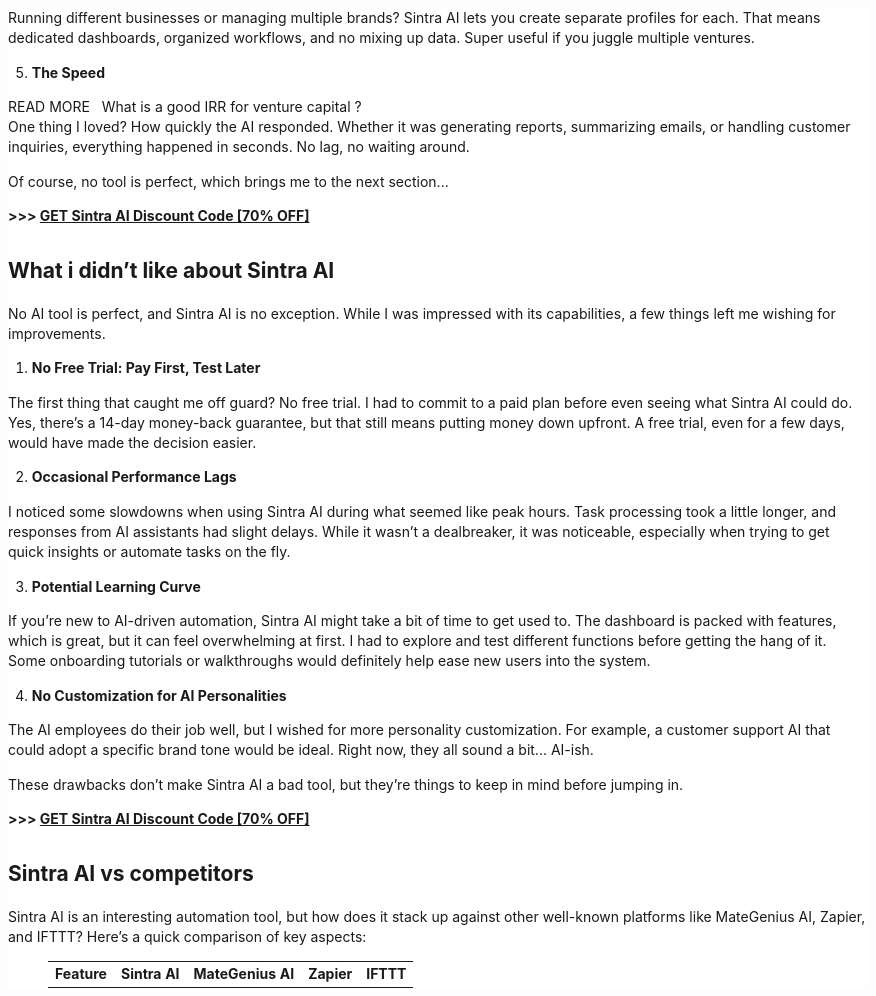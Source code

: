 Running different businesses or managing multiple brands? Sintra AI lets you create separate profiles for each. That means dedicated dashboards, organized workflows, and no mixing up data. Super useful if you juggle multiple ventures.
<ol class="wp-block-list" start="5">
 	<li><strong>The Speed</strong></li>
</ol>
<div>
<div><span class="ctaText">READ MORE </span>  <span class="postTitle">What is a good IRR for venture capital ?</span></div>
</div>
One thing I loved? How quickly the AI responded. Whether it was generating reports, summarizing emails, or handling customer inquiries, everything happened in seconds. No lag, no waiting around.

Of course, no tool is perfect, which brings me to the next section...

<strong>&gt;&gt;&gt; <a href="https://playosinc.pxf.io/jrNode" rel="nofollow">GET Sintra AI Discount Code [70% OFF]</a></strong>
<h2 class="wp-block-heading"><strong>What i didn’t like about Sintra </strong>AI</h2>
No AI tool is perfect, and Sintra AI is no exception. While I was impressed with its capabilities, a few things left me wishing for improvements.
<ol class="wp-block-list">
 	<li><strong>No Free Trial: Pay First, Test Later</strong></li>
</ol>
The first thing that caught me off guard? No free trial. I had to commit to a paid plan before even seeing what Sintra AI could do. Yes, there’s a 14-day money-back guarantee, but that still means putting money down upfront. A free trial, even for a few days, would have made the decision easier.
<ol class="wp-block-list" start="2">
 	<li><strong>Occasional Performance Lags</strong></li>
</ol>
I noticed some slowdowns when using Sintra AI during what seemed like peak hours. Task processing took a little longer, and responses from AI assistants had slight delays. While it wasn’t a dealbreaker, it was noticeable, especially when trying to get quick insights or automate tasks on the fly.
<ol class="wp-block-list" start="3">
 	<li><strong>Potential Learning Curve</strong></li>
</ol>
If you’re new to AI-driven automation, Sintra AI might take a bit of time to get used to. The dashboard is packed with features, which is great, but it can feel overwhelming at first. I had to explore and test different functions before getting the hang of it. Some onboarding tutorials or walkthroughs would definitely help ease new users into the system.
<ol class="wp-block-list" start="4">
 	<li><strong>No Customization for AI Personalities</strong></li>
</ol>
The AI employees do their job well, but I wished for more personality customization. For example, a customer support AI that could adopt a specific brand tone would be ideal. Right now, they all sound a bit... AI-ish.

These drawbacks don’t make Sintra AI a bad tool, but they’re things to keep in mind before jumping in.

<strong>&gt;&gt;&gt; <a href="https://playosinc.pxf.io/jrNode" rel="nofollow">GET Sintra AI Discount Code [70% OFF]</a></strong>
<h2 class="wp-block-heading"><strong>Sintra AI vs competitors </strong></h2>
Sintra AI is an interesting automation tool, but how does it stack up against other well-known platforms like MateGenius AI, Zapier, and IFTTT? Here’s a quick comparison of key aspects:
<figure class="wp-block-table">
<table class="has-fixed-layout">
<tbody>
<tr>
<td><strong>Feature</strong></td>
<td><strong>Sintra AI</strong></td>
<td><strong>MateGenius AI</strong></td>
<td><strong>Zapier</strong></td>
<td><strong>IFTTT</strong></td>
</tr>
<tr>